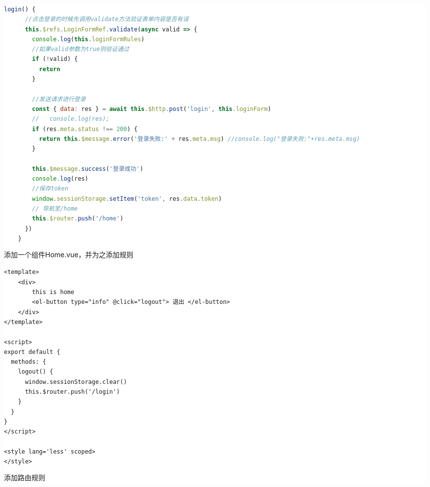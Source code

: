 ```js
login() {
      //点击登录的时候先调用validate方法验证表单内容是否有误
      this.$refs.LoginFormRef.validate(async valid => {
        console.log(this.loginFormRules)
        //如果valid参数为true则验证通过
        if (!valid) {
          return
        }

        //发送请求进行登录
        const { data: res } = await this.$http.post('login', this.loginForm)
        //   console.log(res);
        if (res.meta.status !== 200) {
          return this.$message.error('登录失败:' + res.meta.msg) //console.log("登录失败:"+res.meta.msg)
        }

        this.$message.success('登录成功')
        console.log(res)
        //保存token
        window.sessionStorage.setItem('token', res.data.token)
        // 导航至/home
        this.$router.push('/home')
      })
    }
```

添加一个组件Home.vue，并为之添加规则

```vue
<template>
    <div>
        this is home
        <el-button type="info" @click="logout"> 退出 </el-button>
    </div>
</template>

<script>
export default {
  methods: {
    logout() {
      window.sessionStorage.clear()
      this.$router.push('/login')
    }
  }
}
</script>

<style lang='less' scoped>
</style>
```

添加路由规则
